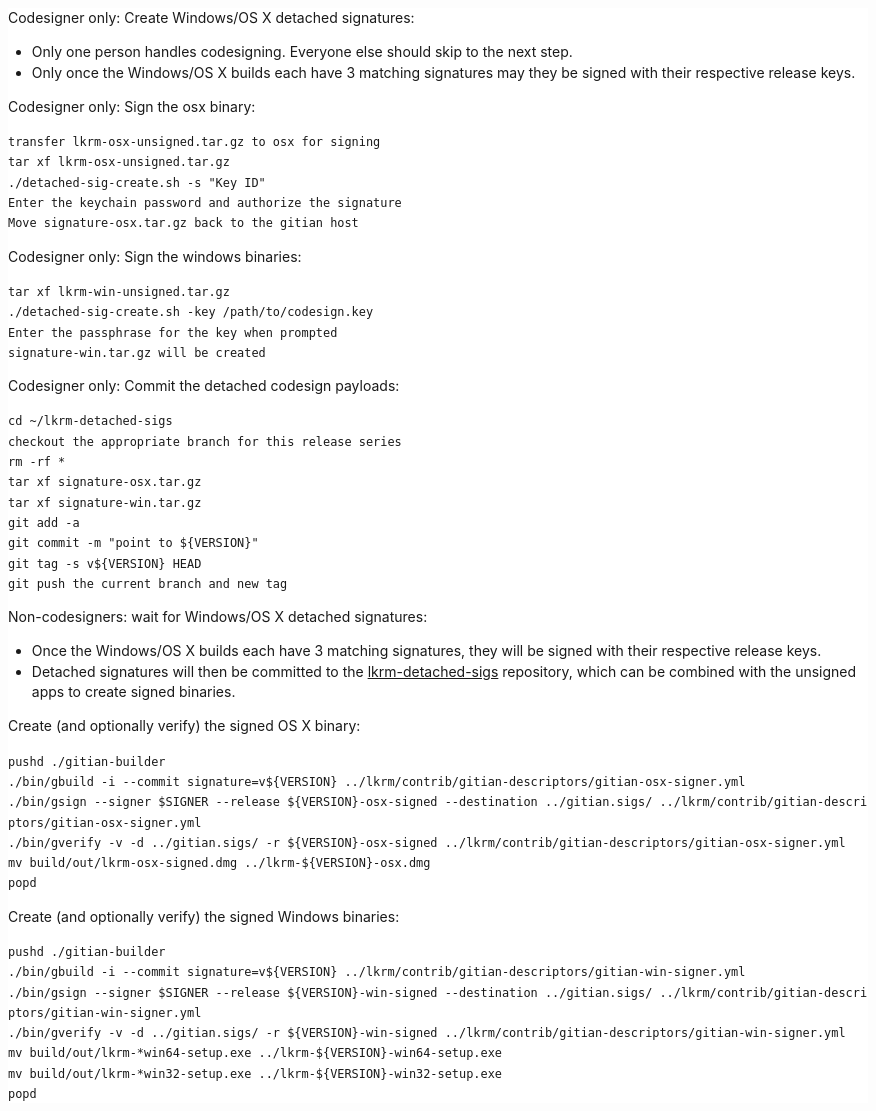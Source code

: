 Codesigner only: Create Windows/OS X detached signatures:
- Only one person handles codesigning. Everyone else should skip to the next step.
- Only once the Windows/OS X builds each have 3 matching signatures may they be signed with their respective release keys.

Codesigner only: Sign the osx binary:

    transfer lkrm-osx-unsigned.tar.gz to osx for signing
    tar xf lkrm-osx-unsigned.tar.gz
    ./detached-sig-create.sh -s "Key ID"
    Enter the keychain password and authorize the signature
    Move signature-osx.tar.gz back to the gitian host

Codesigner only: Sign the windows binaries:

    tar xf lkrm-win-unsigned.tar.gz
    ./detached-sig-create.sh -key /path/to/codesign.key
    Enter the passphrase for the key when prompted
    signature-win.tar.gz will be created

Codesigner only: Commit the detached codesign payloads:

    cd ~/lkrm-detached-sigs
    checkout the appropriate branch for this release series
    rm -rf *
    tar xf signature-osx.tar.gz
    tar xf signature-win.tar.gz
    git add -a
    git commit -m "point to ${VERSION}"
    git tag -s v${VERSION} HEAD
    git push the current branch and new tag

Non-codesigners: wait for Windows/OS X detached signatures:

- Once the Windows/OS X builds each have 3 matching signatures, they will be signed with their respective release keys.
- Detached signatures will then be committed to the [lkrm-detached-sigs](https://github.com/PIVX-Project/lkrm-detached-sigs) repository, which can be combined with the unsigned apps to create signed binaries.

Create (and optionally verify) the signed OS X binary:

    pushd ./gitian-builder
    ./bin/gbuild -i --commit signature=v${VERSION} ../lkrm/contrib/gitian-descriptors/gitian-osx-signer.yml
    ./bin/gsign --signer $SIGNER --release ${VERSION}-osx-signed --destination ../gitian.sigs/ ../lkrm/contrib/gitian-descriptors/gitian-osx-signer.yml
    ./bin/gverify -v -d ../gitian.sigs/ -r ${VERSION}-osx-signed ../lkrm/contrib/gitian-descriptors/gitian-osx-signer.yml
    mv build/out/lkrm-osx-signed.dmg ../lkrm-${VERSION}-osx.dmg
    popd

Create (and optionally verify) the signed Windows binaries:

    pushd ./gitian-builder
    ./bin/gbuild -i --commit signature=v${VERSION} ../lkrm/contrib/gitian-descriptors/gitian-win-signer.yml
    ./bin/gsign --signer $SIGNER --release ${VERSION}-win-signed --destination ../gitian.sigs/ ../lkrm/contrib/gitian-descriptors/gitian-win-signer.yml
    ./bin/gverify -v -d ../gitian.sigs/ -r ${VERSION}-win-signed ../lkrm/contrib/gitian-descriptors/gitian-win-signer.yml
    mv build/out/lkrm-*win64-setup.exe ../lkrm-${VERSION}-win64-setup.exe
    mv build/out/lkrm-*win32-setup.exe ../lkrm-${VERSION}-win32-setup.exe
    popd
